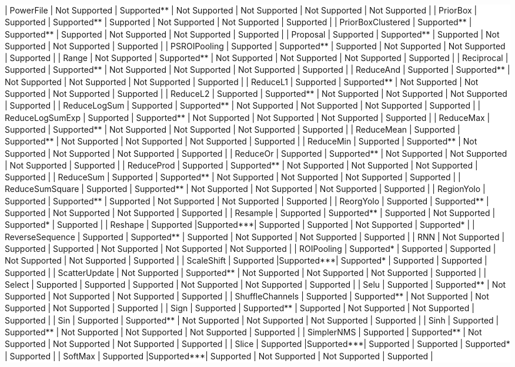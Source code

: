 | PowerFile                      | Not Supported | Supported\*\* | Not Supported | Not Supported | Not Supported   | Not Supported |
| PriorBox                       | Supported     | Supported\*\* | Supported     | Not Supported | Not Supported   | Supported     |
| PriorBoxClustered              | Supported\*\* | Supported\*\* | Supported     | Not Supported | Not Supported   | Supported     |
| Proposal                       | Supported     | Supported\*\* | Supported     | Not Supported | Not Supported   | Supported     |
| PSROIPooling                   | Supported     | Supported\*\* | Supported     | Not Supported | Not Supported   | Supported     |
| Range                          | Not Supported | Supported\*\* | Not Supported | Not Supported | Not Supported   | Supported     |
| Reciprocal                     | Supported     | Supported\*\* | Not Supported | Not Supported | Not Supported   | Supported     |
| ReduceAnd                      | Supported     | Supported\*\* | Not Supported | Not Supported | Not Supported   | Supported     |
| ReduceL1                       | Supported     | Supported\*\* | Not Supported | Not Supported | Not Supported   | Supported     |
| ReduceL2                       | Supported     | Supported\*\* | Not Supported | Not Supported | Not Supported   | Supported     |
| ReduceLogSum                   | Supported     | Supported\*\* | Not Supported | Not Supported | Not Supported   | Supported     |
| ReduceLogSumExp                | Supported     | Supported\*\* | Not Supported | Not Supported | Not Supported   | Supported     |
| ReduceMax                      | Supported     | Supported\*\* | Not Supported | Not Supported | Not Supported   | Supported     |
| ReduceMean                     | Supported     | Supported\*\* | Not Supported | Not Supported | Not Supported   | Supported     |
| ReduceMin                      | Supported     | Supported\*\* | Not Supported | Not Supported | Not Supported   | Supported     |
| ReduceOr                       | Supported     | Supported\*\* | Not Supported | Not Supported | Not Supported   | Supported     |
| ReduceProd                     | Supported     | Supported\*\* | Not Supported | Not Supported | Not Supported   | Supported     |
| ReduceSum                      | Supported     | Supported\*\* | Not Supported | Not Supported | Not Supported   | Supported     |
| ReduceSumSquare                | Supported     | Supported\*\* | Not Supported | Not Supported | Not Supported   | Supported     |
| RegionYolo                     | Supported     | Supported\*\* | Supported     | Not Supported | Not Supported   | Supported     |
| ReorgYolo                      | Supported     | Supported\*\* | Supported     | Not Supported | Not Supported   | Supported     |
| Resample                       | Supported     | Supported\*\* | Supported     | Not Supported | Supported\*     | Supported     |
| Reshape                        | Supported     |Supported\*\*\*| Supported     | Supported     | Not Supported   | Supported\*   |
| ReverseSequence                | Supported     | Supported\*\* | Supported     | Not Supported | Not Supported   | Supported     |
| RNN                            | Not Supported | Supported     | Supported     | Not Supported | Not Supported   | Not Supported |
| ROIPooling                     | Supported\*   | Supported     | Supported     | Not Supported | Not Supported   | Supported     |
| ScaleShift                     | Supported     |Supported\*\*\*| Supported\*   | Supported     | Supported       | Supported     |
| ScatterUpdate                  | Not Supported | Supported\*\* | Not Supported | Not Supported | Not Supported   | Supported     |
| Select                         | Supported     | Supported     | Supported     | Not Supported | Not Supported   | Supported     |
| Selu                           | Supported     | Supported\*\* | Not Supported | Not Supported | Not Supported   | Supported     |
| ShuffleChannels                | Supported     | Supported\*\* | Not Supported | Not Supported | Not Supported   | Supported     |
| Sign                           | Supported     | Supported\*\* | Supported     | Not Supported | Not Supported   | Supported     |
| Sin                            | Supported     | Supported\*\* | Not Supported | Not Supported | Not Supported   | Supported     |
| Sinh                           | Supported     | Supported\*\* | Not Supported | Not Supported | Not Supported   | Supported     |
| SimplerNMS                     | Supported     | Supported\*\* | Not Supported | Not Supported | Not Supported   | Supported     |
| Slice                          | Supported     |Supported\*\*\*| Supported     | Supported     | Supported\*     | Supported     |
| SoftMax                        | Supported     |Supported\*\*\*| Supported     | Not Supported | Not Supported   | Supported     |